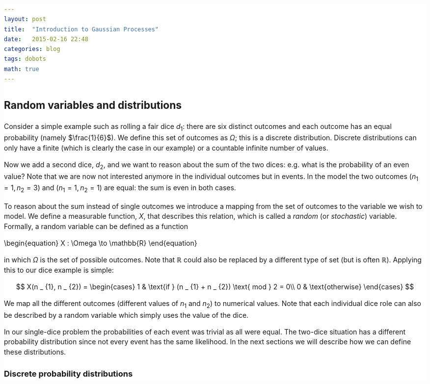 ```yaml
---
layout: post
title:  "Introduction to Gaussian Processes"
date:   2015-02-16 22:48
categories: blog
tags: dobots
math: true
---
```


## Random variables and distributions

Consider a simple example such as rolling a fair dice $d _ {1}$: there are six distinct outcomes and each outcome has an equal probability (namely $\frac{1}{6}$). We define this set of outcomes as $\Omega$; this is a discrete distribution. Discrete distributions can only have a finite (which is clearly the case in our example) or a countable infinite number of values.

Now we add a second dice, $d _ {2}$, and we want to reason about the sum of the two dices: e.g. what is the probability of an even value? Note that we are now not interested anymore in the individual outcomes but in events. In the model the two outcomes ($n _ {1} = 1, n _ {2} = 3$) and ($n _ {1} = 1, n _ {2} = 1$) are equal: the sum is even in both cases.

To reason about the sum instead of single outcomes we introduce a mapping from the set of outcomes to the variable we wish to model. We define a measurable function, $X$, that describes this relation, which is called a _random_ (or _stochastic_) variable. Formally, a random variable can be defined as a function

\begin{equation}
	X : \Omega \to \mathbb{R}
\end{equation}


in which $\Omega$ is the set of possible outcomes. Note that $\mathbb{R}$ could also be replaced by a different type of set (but is often $\mathbb{R}$). Applying this to our dice example is simple: 

$$
X(n _ {1}, n _ {2}) = 
\begin{cases}
1 & \text{if } (n _ {1} + n _ {2}) \text{ mod } 2 = 0\\
0 & \text{otherwise}
\end{cases}
$$

We map all the different outcomes (different values of $n _ {1}$ and $n _ {2}$) to numerical values. Note that each individual dice role can also be described by a random variable which simply uses the value of the dice.

In our single-dice problem the probabilities of each event was trivial as all were equal. The two-dice situation has a different probability distribution since not every event has the same likelihood. In the next sections we will describe how we can define these distributions.

### Discrete probability distributions

